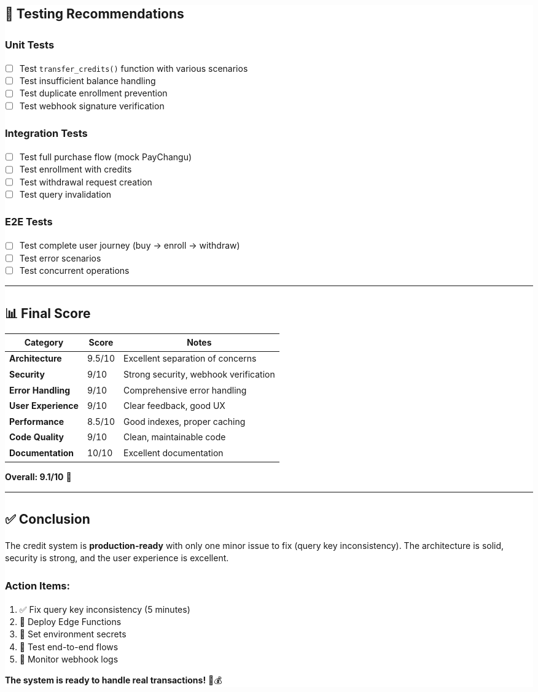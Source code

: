 
## **🧪 Testing Recommendations**

### **Unit Tests**
- [ ] Test `transfer_credits()` function with various scenarios
- [ ] Test insufficient balance handling
- [ ] Test duplicate enrollment prevention
- [ ] Test webhook signature verification

### **Integration Tests**
- [ ] Test full purchase flow (mock PayChangu)
- [ ] Test enrollment with credits
- [ ] Test withdrawal request creation
- [ ] Test query invalidation

### **E2E Tests**
- [ ] Test complete user journey (buy → enroll → withdraw)
- [ ] Test error scenarios
- [ ] Test concurrent operations

---

## **📊 Final Score**

| Category | Score | Notes |
|----------|-------|-------|
| **Architecture** | 9.5/10 | Excellent separation of concerns |
| **Security** | 9/10 | Strong security, webhook verification |
| **Error Handling** | 9/10 | Comprehensive error handling |
| **User Experience** | 9/10 | Clear feedback, good UX |
| **Performance** | 8.5/10 | Good indexes, proper caching |
| **Code Quality** | 9/10 | Clean, maintainable code |
| **Documentation** | 10/10 | Excellent documentation |

**Overall: 9.1/10** 🌟

---

## **✅ Conclusion**

The credit system is **production-ready** with only one minor issue to fix (query key inconsistency). The architecture is solid, security is strong, and the user experience is excellent.

### **Action Items**:
1. ✅ Fix query key inconsistency (5 minutes)
2. 🔄 Deploy Edge Functions
3. 🔄 Set environment secrets
4. 🔄 Test end-to-end flows
5. 🔄 Monitor webhook logs

**The system is ready to handle real transactions!** 🚀💰

